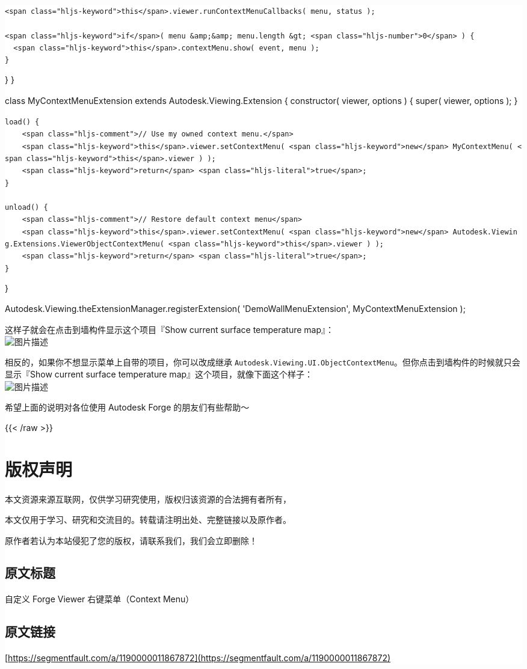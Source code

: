    <span class="hljs-keyword">this</span>.viewer.runContextMenuCallbacks( menu, status );

    <span class="hljs-keyword">if</span>( menu &amp;&amp; menu.length &gt; <span class="hljs-number">0</span> ) {
      <span class="hljs-keyword">this</span>.contextMenu.show( event, menu );
    }
   }
}

<span class="hljs-keyword">class</span> MyContextMenuExtension <span class="hljs-keyword">extends</span> Autodesk.Viewing.Extension {
    <span class="hljs-keyword">constructor</span>(<span class="hljs-params"> viewer, options </span>) {
        <span class="hljs-keyword">super</span>( viewer, options );
    }

    load() {
        <span class="hljs-comment">// Use my owned context menu.</span>
        <span class="hljs-keyword">this</span>.viewer.setContextMenu( <span class="hljs-keyword">new</span> MyContextMenu( <span class="hljs-keyword">this</span>.viewer ) );
        <span class="hljs-keyword">return</span> <span class="hljs-literal">true</span>;
    }

    unload() {
        <span class="hljs-comment">// Restore default context menu</span>
        <span class="hljs-keyword">this</span>.viewer.setContextMenu( <span class="hljs-keyword">new</span> Autodesk.Viewing.Extensions.ViewerObjectContextMenu( <span class="hljs-keyword">this</span>.viewer ) );
        <span class="hljs-keyword">return</span> <span class="hljs-literal">true</span>;
    }
}

Autodesk.Viewing.theExtensionManager.registerExtension( <span class="hljs-string">'DemoWallMenuExtension'</span>, MyContextMenuExtension );</code></pre>
<p>这样子就会在点击到墙构件显示这个项目『Show current surface temperature map』：<br><span class="img-wrap"><img data-src="/img/bVXXw2?w=991&amp;h=578" src="https://static.alili.tech/img/bVXXw2?w=991&amp;h=578" alt="图片描述" title="图片描述" style="cursor: pointer; display: inline;"></span></p>
<p>相反的，如果你不想显示菜单上自带的项目，你可以改成继承 <code>Autodesk.Viewing.UI.ObjectContextMenu</code>。但你点击到墙构件的时候就只会显示『Show current surface temperature map』这个项目，就像下面这个样子：<br><span class="img-wrap"><img data-src="/img/bVXXxl?w=992&amp;h=583" src="https://static.alili.tech/img/bVXXxl?w=992&amp;h=583" alt="图片描述" title="图片描述" style="cursor: pointer; display: inline;"></span></p>
<p>希望上面的说明对各位使用 Autodesk Forge 的朋友们有些帮助～</p>

                
{{< /raw >}}

# 版权声明
本文资源来源互联网，仅供学习研究使用，版权归该资源的合法拥有者所有，

本文仅用于学习、研究和交流目的。转载请注明出处、完整链接以及原作者。

原作者若认为本站侵犯了您的版权，请联系我们，我们会立即删除！

## 原文标题
自定义 Forge Viewer 右键菜单（Context Menu）

## 原文链接
[https://segmentfault.com/a/1190000011867872](https://segmentfault.com/a/1190000011867872)

